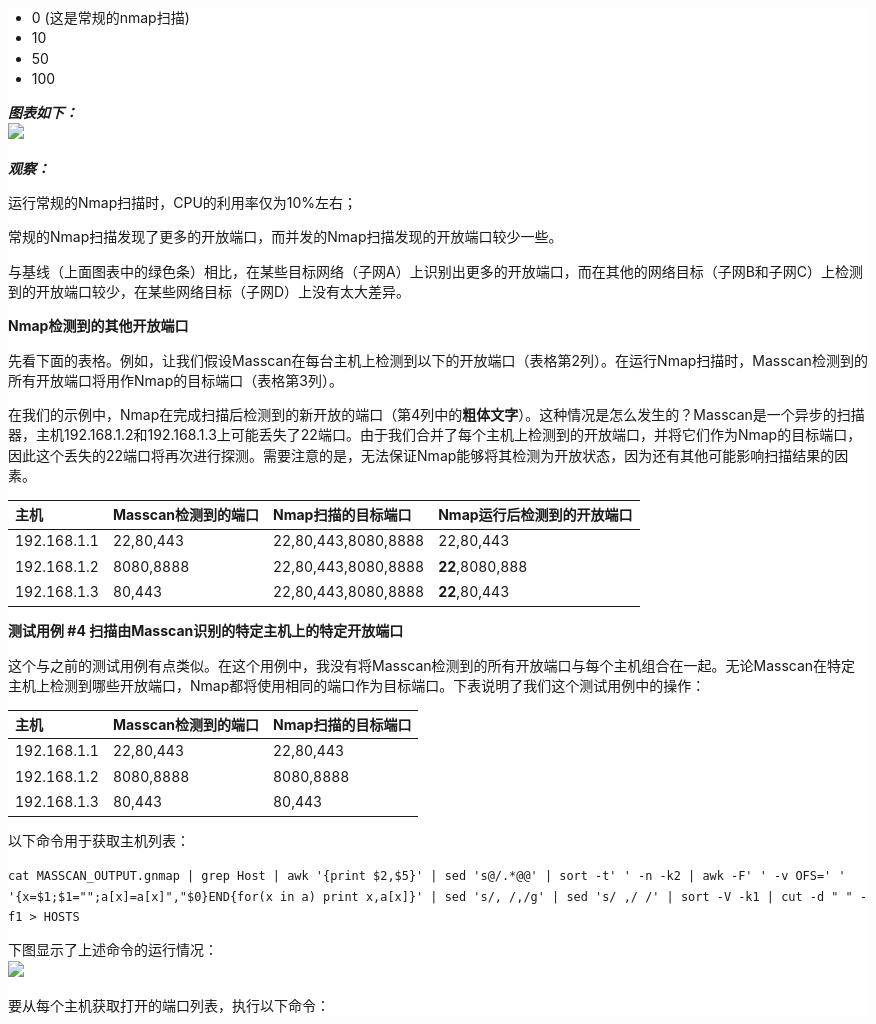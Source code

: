 * 0 \(这是常规的nmap扫描\)
* 10
* 50
* 100

_**图表如下：**_  
[![](https://xzfile.aliyuncs.com/media/upload/picture/20190813095728-b405071a-bd6d-1.png)](https://xzfile.aliyuncs.com/media/upload/picture/20190813095728-b405071a-bd6d-1.png)

_**观察：**_

运行常规的Nmap扫描时，CPU的利用率仅为10%左右；

常规的Nmap扫描发现了更多的开放端口，而并发的Nmap扫描发现的开放端口较少一些。

与基线（上面图表中的绿色条）相比，在某些目标网络（子网A）上识别出更多的开放端口，而在其他的网络目标（子网B和子网C）上检测到的开放端口较少，在某些网络目标（子网D）上没有太大差异。

**Nmap检测到的其他开放端口**

先看下面的表格。例如，让我们假设Masscan在每台主机上检测到以下的开放端口（表格第2列）。在运行Nmap扫描时，Masscan检测到的所有开放端口将用作Nmap的目标端口（表格第3列）。

在我们的示例中，Nmap在完成扫描后检测到的新开放的端口（第4列中的**粗体文字**）。这种情况是怎么发生的？Masscan是一个异步的扫描器，主机192.168.1.2和192.168.1.3上可能丢失了22端口。由于我们合并了每个主机上检测到的开放端口，并将它们作为Nmap的目标端口，因此这个丢失的22端口将再次进行探测。需要注意的是，无法保证Nmap能够将其检测为开放状态，因为还有其他可能影响扫描结果的因素。

| 主机 | Masscan检测到的端口 | Nmap扫描的目标端口 | Nmap运行后检测到的开放端口 |
| :--- | :--- | :--- | :--- |
| 192.168.1.1 | 22,80,443 | 22,80,443,8080,8888 | 22,80,443 |
| 192.168.1.2 | 8080,8888 | 22,80,443,8080,8888 | **22**,8080,888 |
| 192.168.1.3 | 80,443 | 22,80,443,8080,8888 | **22**,80,443 |

**测试用例 \#4 扫描由Masscan识别的特定主机上的特定开放端口**

这个与之前的测试用例有点类似。在这个用例中，我没有将Masscan检测到的所有开放端口与每个主机组合在一起。无论Masscan在特定主机上检测到哪些开放端口，Nmap都将使用相同的端口作为目标端口。下表说明了我们这个测试用例中的操作：

| 主机 | Masscan检测到的端口 | Nmap扫描的目标端口 |
| :--- | :--- | :--- |
| 192.168.1.1 | 22,80,443 | 22,80,443 |
| 192.168.1.2 | 8080,8888 | 8080,8888 |
| 192.168.1.3 | 80,443 | 80,443 |

以下命令用于获取主机列表：

```text
cat MASSCAN_OUTPUT.gnmap | grep Host | awk '{print $2,$5}' | sed 's@/.*@@' | sort -t' ' -n -k2 | awk -F' ' -v OFS=' ' '{x=$1;$1="";a[x]=a[x]","$0}END{for(x in a) print x,a[x]}' | sed 's/, /,/g' | sed 's/ ,/ /' | sort -V -k1 | cut -d " " -f1 > HOSTS
```

下图显示了上述命令的运行情况：  
[![](https://xzfile.aliyuncs.com/media/upload/picture/20190813095931-fdceb3e6-bd6d-1.jpg)](https://xzfile.aliyuncs.com/media/upload/picture/20190813095931-fdceb3e6-bd6d-1.jpg)

要从每个主机获取打开的端口列表，执行以下命令：
